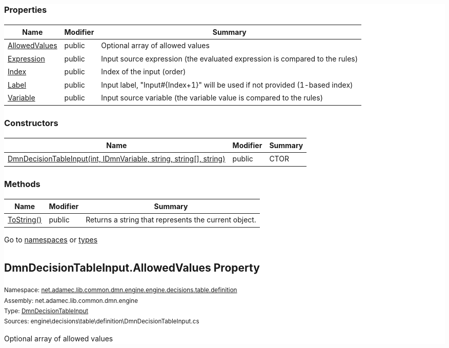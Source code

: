 
###  Properties ###

 | Name | Modifier | Summary | 
 | ------ | ---------- | --------- | 
 | [AllowedValues](net.adamec.lib.common.dmn.engine.engine.decisions.table.definition__1xpej0v.md#p-net.adamec.lib.common.dmn.engine.engine.decisions.table.definition.dmndecisiontableinput.allowedvalues__1ew66cu) | public | Optional array of allowed values | 
 | [Expression](net.adamec.lib.common.dmn.engine.engine.decisions.table.definition__1xpej0v.md#p-net.adamec.lib.common.dmn.engine.engine.decisions.table.definition.dmndecisiontableinput.expression__1cn0pci) | public | Input source expression (the evaluated expression is compared to the rules) | 
 | [Index](net.adamec.lib.common.dmn.engine.engine.decisions.table.definition__1xpej0v.md#p-net.adamec.lib.common.dmn.engine.engine.decisions.table.definition.dmndecisiontableinput.index__azcv2w) | public | Index of the input (order) | 
 | [Label](net.adamec.lib.common.dmn.engine.engine.decisions.table.definition__1xpej0v.md#p-net.adamec.lib.common.dmn.engine.engine.decisions.table.definition.dmndecisiontableinput.label__wgih96) | public | Input label, &quot;Input#{Index+1}&quot; will be used if not provided (1-based index) | 
 | [Variable](net.adamec.lib.common.dmn.engine.engine.decisions.table.definition__1xpej0v.md#p-net.adamec.lib.common.dmn.engine.engine.decisions.table.definition.dmndecisiontableinput.variable__1k6dlgo) | public | Input source variable (the variable value is compared to the rules) | 

 


###  Constructors ###

 | Name | Modifier | Summary | 
 | ------ | ---------- | --------- | 
 | [DmnDecisionTableInput(int, IDmnVariable, string, string[], string)](net.adamec.lib.common.dmn.engine.engine.decisions.table.definition__1xpej0v.md#m-net.adamec.lib.common.dmn.engine.engine.decisions.table.definition.dmndecisiontableinput.-ctor_system.int32-net.adamec.lib.common.dmn.engine.engine.definition.idmnvariable-system.string-system.string__-system.string___1urvpyg) | public | CTOR | 

 


###  Methods ###

 | Name | Modifier | Summary | 
 | ------ | ---------- | --------- | 
 | [ToString()](net.adamec.lib.common.dmn.engine.engine.decisions.table.definition__1xpej0v.md#m-net.adamec.lib.common.dmn.engine.engine.decisions.table.definition.dmndecisiontableinput.tostring__1hvoill) | public | Returns a string that represents the current object. | 

 


Go to [namespaces](net.adamec.lib.common.dmn.engine.md#namespace-list) or [types](net.adamec.lib.common.dmn.engine.md#type-list)


 


##  <a id="p-net.adamec.lib.common.dmn.engine.engine.decisions.table.definition.dmndecisiontableinput.allowedvalues__1ew66cu" />  DmnDecisionTableInput.AllowedValues Property ##
<small>Namespace: [net.adamec.lib.common.dmn.engine.engine.decisions.table.definition](net.adamec.lib.common.dmn.engine.engine.decisions.table.definition__1xpej0v.md#n-net.adamec.lib.common.dmn.engine.engine.decisions.table.definition__1xpej0v)           
Assembly: net.adamec.lib.common.dmn.engine           
Type: [DmnDecisionTableInput](net.adamec.lib.common.dmn.engine.engine.decisions.table.definition__1xpej0v.md#t-net.adamec.lib.common.dmn.engine.engine.decisions.table.definition.dmndecisiontableinput__qptrq2)           
Sources: engine\decisions\table\definition\DmnDecisionTableInput.cs</small>


Optional array of allowed values
